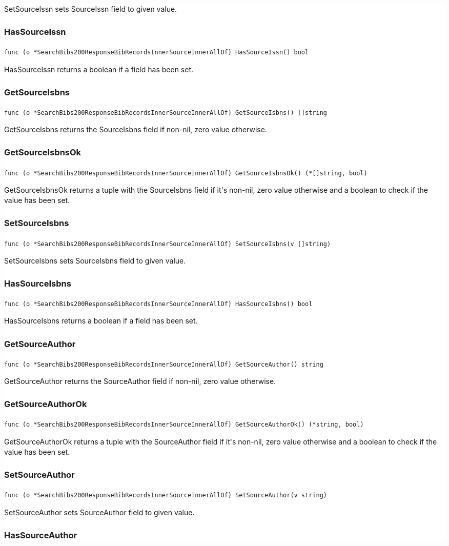SetSourceIssn sets SourceIssn field to given value.

### HasSourceIssn

`func (o *SearchBibs200ResponseBibRecordsInnerSourceInnerAllOf) HasSourceIssn() bool`

HasSourceIssn returns a boolean if a field has been set.

### GetSourceIsbns

`func (o *SearchBibs200ResponseBibRecordsInnerSourceInnerAllOf) GetSourceIsbns() []string`

GetSourceIsbns returns the SourceIsbns field if non-nil, zero value otherwise.

### GetSourceIsbnsOk

`func (o *SearchBibs200ResponseBibRecordsInnerSourceInnerAllOf) GetSourceIsbnsOk() (*[]string, bool)`

GetSourceIsbnsOk returns a tuple with the SourceIsbns field if it's non-nil, zero value otherwise
and a boolean to check if the value has been set.

### SetSourceIsbns

`func (o *SearchBibs200ResponseBibRecordsInnerSourceInnerAllOf) SetSourceIsbns(v []string)`

SetSourceIsbns sets SourceIsbns field to given value.

### HasSourceIsbns

`func (o *SearchBibs200ResponseBibRecordsInnerSourceInnerAllOf) HasSourceIsbns() bool`

HasSourceIsbns returns a boolean if a field has been set.

### GetSourceAuthor

`func (o *SearchBibs200ResponseBibRecordsInnerSourceInnerAllOf) GetSourceAuthor() string`

GetSourceAuthor returns the SourceAuthor field if non-nil, zero value otherwise.

### GetSourceAuthorOk

`func (o *SearchBibs200ResponseBibRecordsInnerSourceInnerAllOf) GetSourceAuthorOk() (*string, bool)`

GetSourceAuthorOk returns a tuple with the SourceAuthor field if it's non-nil, zero value otherwise
and a boolean to check if the value has been set.

### SetSourceAuthor

`func (o *SearchBibs200ResponseBibRecordsInnerSourceInnerAllOf) SetSourceAuthor(v string)`

SetSourceAuthor sets SourceAuthor field to given value.

### HasSourceAuthor
